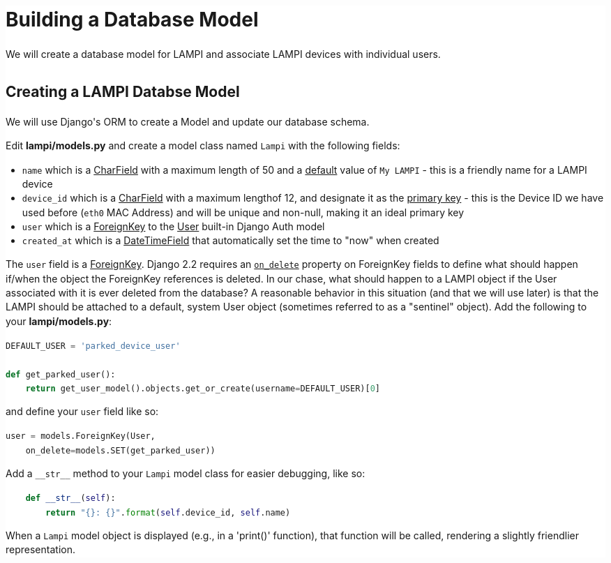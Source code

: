 # Building a Database Model

We will create a database model for LAMPI and associate LAMPI devices with individual users.

## Creating a LAMPI Databse Model

We will use Django's ORM to create a Model and update our database schema.

Edit **lampi/models.py** and create a model class named `Lampi` with the following fields:

* `name` which is a [CharField](https://docs.djangoproject.com/en/2.2/ref/models/fields/#django.db.models.CharField) with a maximum length of 50 and a [default](https://docs.djangoproject.com/en/2.2/ref/models/fields/#default) value of `My LAMPI` - this is a friendly name for a LAMPI device
* `device_id` which is a [CharField](https://docs.djangoproject.com/en/2.2/ref/models/fields/#default) with a maximum lengthof 12, and designate it as the [primary key](https://docs.djangoproject.com/en/2.2/ref/models/fields/#primary-key) - this is the Device ID we have used before (`eth0` MAC Address) and will be unique and non-null, making it an ideal primary key
* `user` which is a [ForeignKey](https://docs.djangoproject.com/en/2.2/ref/models/fields/#foreignkey) to the [User](https://docs.djangoproject.com/en/2.2/ref/contrib/auth/#django.contrib.auth.models.User) built-in Django Auth model
* `created_at` which is a [DateTimeField](https://docs.djangoproject.com/en/2.2/ref/models/fields/#datetimefield) that automatically set the time to "now" when created

The `user` field is a [ForeignKey](https://docs.djangoproject.com/en/2.2/ref/models/fields/#foreignkey).  Django 2.2 requires an [`on_delete`](https://docs.djangoproject.com/en/2.2/ref/models/fields/#django.db.models.ForeignKey.on_delete) property on ForeignKey fields to define what should happen if/when the object the ForeignKey references is deleted.  In our chase, what should happen to a LAMPI object if the User associated with it is ever deleted from the database?  A reasonable behavior in this situation (and that we will use later) is that the LAMPI should be attached to a default, system User object (sometimes referred to as a "sentinel" object).  Add the following to your **lampi/models.py**:

```python
DEFAULT_USER = 'parked_device_user'

def get_parked_user():
    return get_user_model().objects.get_or_create(username=DEFAULT_USER)[0]
```

and define your `user` field like so:

```python
user = models.ForeignKey(User,
    on_delete=models.SET(get_parked_user))
``` 

Add a `__str__` method to your `Lampi` model class for easier debugging, like so:

```python
    def __str__(self):
        return "{}: {}".format(self.device_id, self.name)
```

When a `Lampi` model object is displayed (e.g., in a 'print()' function), that function will be called, rendering a slightly friendlier representation.

